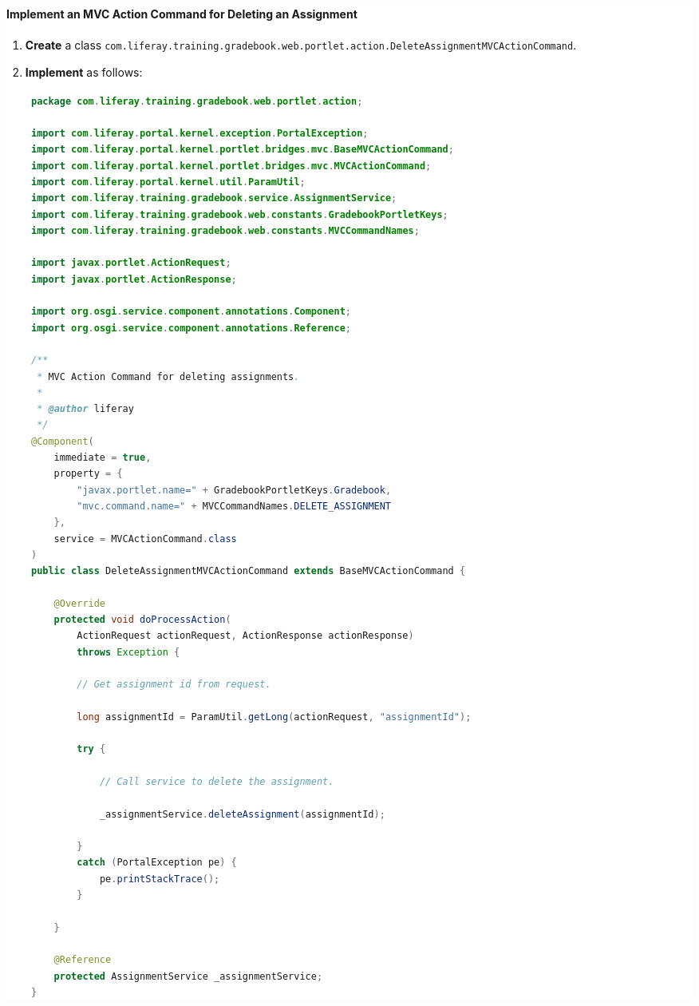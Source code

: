 #### Implement an MVC Action Command for Deleting an Assignment

1. **Create** a class `com.liferay.training.gradebook.web.portlet.action.DeleteAssignmentMVCActionCommand`.

2. **Implement** as follows:

   ```java
    package com.liferay.training.gradebook.web.portlet.action;
   
    import com.liferay.portal.kernel.exception.PortalException;
    import com.liferay.portal.kernel.portlet.bridges.mvc.BaseMVCActionCommand;
    import com.liferay.portal.kernel.portlet.bridges.mvc.MVCActionCommand;
    import com.liferay.portal.kernel.util.ParamUtil;
    import com.liferay.training.gradebook.service.AssignmentService;
    import com.liferay.training.gradebook.web.constants.GradebookPortletKeys;
    import com.liferay.training.gradebook.web.constants.MVCCommandNames;
   
    import javax.portlet.ActionRequest;
    import javax.portlet.ActionResponse;
   
    import org.osgi.service.component.annotations.Component;
    import org.osgi.service.component.annotations.Reference;
   
    /**
     * MVC Action Command for deleting assignments.
     * 
     * @author liferay
     */
    @Component(
        immediate = true,
        property = {
            "javax.portlet.name=" + GradebookPortletKeys.Gradebook,
            "mvc.command.name=" + MVCCommandNames.DELETE_ASSIGNMENT
        },
        service = MVCActionCommand.class
    )
    public class DeleteAssignmentMVCActionCommand extends BaseMVCActionCommand {
   
        @Override
        protected void doProcessAction(
            ActionRequest actionRequest, ActionResponse actionResponse)
            throws Exception {
   
            // Get assignment id from request.
   
            long assignmentId = ParamUtil.getLong(actionRequest, "assignmentId");
   
            try {
   
                // Call service to delete the assignment.
   
                _assignmentService.deleteAssignment(assignmentId);
   
            }
            catch (PortalException pe) {
                pe.printStackTrace();
            }
   
        }
   
        @Reference
        protected AssignmentService _assignmentService;
    }
   ```